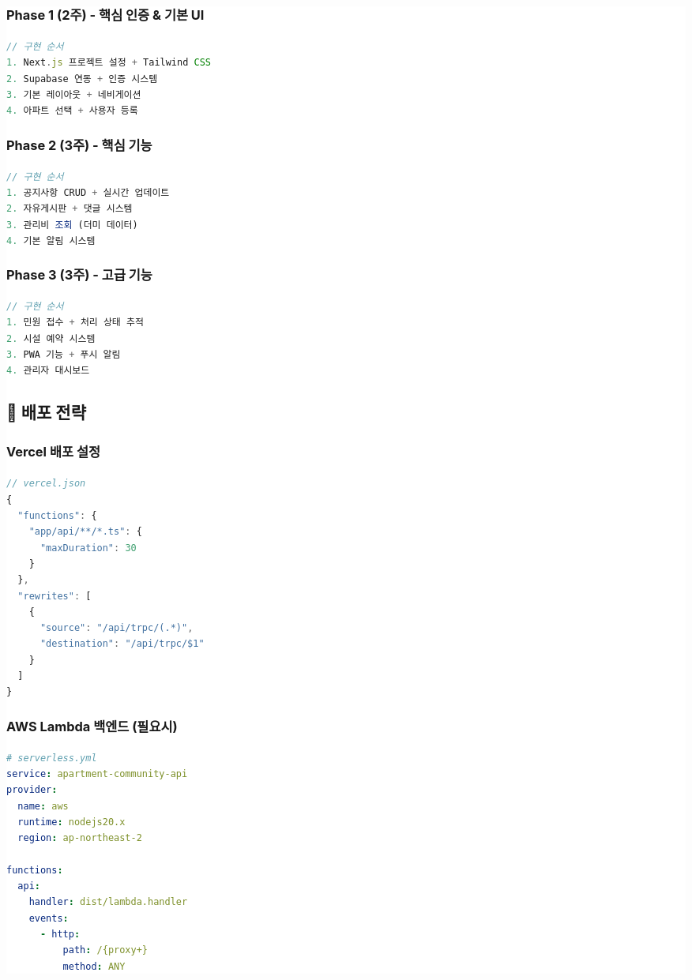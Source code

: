 ### Phase 1 (2주) - 핵심 인증 & 기본 UI
```typescript
// 구현 순서
1. Next.js 프로젝트 설정 + Tailwind CSS
2. Supabase 연동 + 인증 시스템
3. 기본 레이아웃 + 네비게이션
4. 아파트 선택 + 사용자 등록
```

### Phase 2 (3주) - 핵심 기능
```typescript
// 구현 순서
1. 공지사항 CRUD + 실시간 업데이트
2. 자유게시판 + 댓글 시스템
3. 관리비 조회 (더미 데이터)
4. 기본 알림 시스템
```

### Phase 3 (3주) - 고급 기능
```typescript
// 구현 순서
1. 민원 접수 + 처리 상태 추적
2. 시설 예약 시스템
3. PWA 기능 + 푸시 알림
4. 관리자 대시보드
```

## 🚀 배포 전략

### Vercel 배포 설정
```javascript
// vercel.json
{
  "functions": {
    "app/api/**/*.ts": {
      "maxDuration": 30
    }
  },
  "rewrites": [
    {
      "source": "/api/trpc/(.*)",
      "destination": "/api/trpc/$1"
    }
  ]
}
```

### AWS Lambda 백엔드 (필요시)
```yaml
# serverless.yml
service: apartment-community-api
provider:
  name: aws
  runtime: nodejs20.x
  region: ap-northeast-2
  
functions:
  api:
    handler: dist/lambda.handler
    events:
      - http:
          path: /{proxy+}
          method: ANY
```